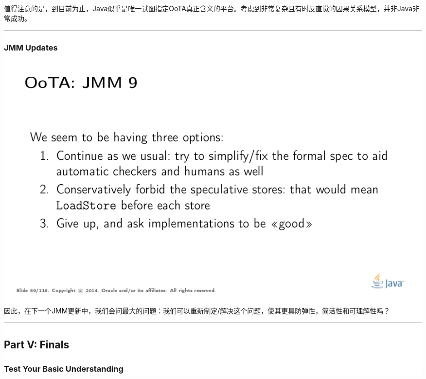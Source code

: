 值得注意的是，到目前为止，Java似乎是唯一试图指定OoTA真正含义的平台。考虑到非常复杂且有时反直觉的因果关系模型，并非Java非常成功。

---

### JMM Updates

![d845ea72ac6cc3ec0b3d2dde.png](/assets/img/d845ea72ac6cc3ec0b3d2dde.png)

因此，在下一个JMM更新中，我们会问最大的问题：我们可以重新制定/解决这个问题，使其更具防弹性，简洁性和可理解性吗？

---

## Part V: Finals

### Test Your Basic Understanding
